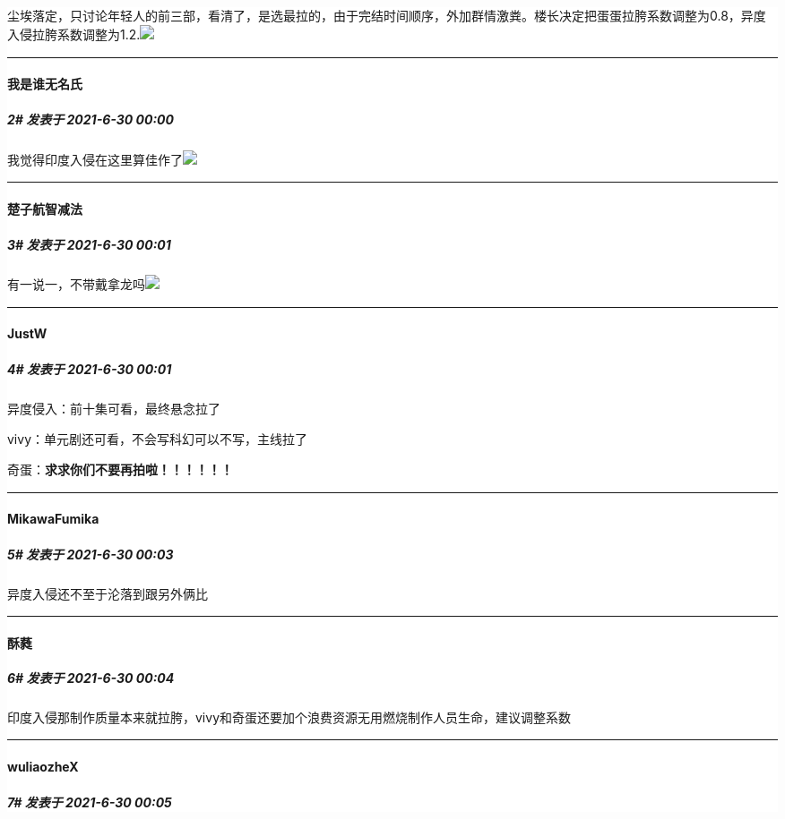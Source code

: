 
尘埃落定，只讨论年轻人的前三部，看清了，是选最拉的，由于完结时间顺序，外加群情激粪。楼长决定把蛋蛋拉胯系数调整为0.8，异度入侵拉胯系数调整为1.2.<img src="https://static.saraba1st.com/image/smiley/face2017/065.png" referrerpolicy="no-referrer">


*****

####  我是谁无名氏  
##### 2#       发表于 2021-6-30 00:00


我觉得印度入侵在这里算佳作了<img src="https://static.saraba1st.com/image/smiley/face2017/049.png" referrerpolicy="no-referrer">


*****

####  楚子航智减法  
##### 3#       发表于 2021-6-30 00:01


有一说一，不带戴拿龙吗<img src="https://static.saraba1st.com/image/smiley/face2017/254.png" referrerpolicy="no-referrer">


*****

####  JustW  
##### 4#       发表于 2021-6-30 00:01


异度侵入：前十集可看，最终悬念拉了


vivy：单元剧还可看，不会写科幻可以不写，主线拉了


奇蛋：<strong>求求你们不要再拍啦！！！！！！</strong>


*****

####  MikawaFumika  
##### 5#       发表于 2021-6-30 00:03


异度入侵还不至于沦落到跟另外俩比


*****

####  酥蕤  
##### 6#       发表于 2021-6-30 00:04


印度入侵那制作质量本来就拉胯，vivy和奇蛋还要加个浪费资源无用燃烧制作人员生命，建议调整系数


*****

####  wuliaozheX  
##### 7#       发表于 2021-6-30 00:05
